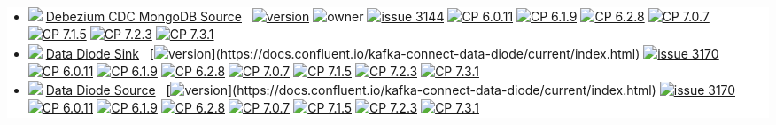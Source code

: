 * <img src="https://github.com/vdesabou/kafka-docker-playground/raw/master/images/icons/mongodb.png" width="15"> [Debezium CDC MongoDB Source](https://github.com/vdesabou/kafka-docker-playground/tree/master/connect/connect-debezium-mongodb-source) &nbsp; [![version](https://img.shields.io/badge/v-2.0.1%20(unknown)-pink)](http://debezium.io/docs/connectors/mongodb/) ![owner](https://img.shields.io/badge/-Debezium%20Community-blue)  [![issue 3144](https://img.shields.io/badge/7/8-CP%205.5.13-red)](https://github.com/vdesabou/kafka-docker-playground/issues/3144) [![CP 6.0.11](https://img.shields.io/badge/7/8-CP%206.0.11-green)](https://github.com/vdesabou/kafka-docker-playground/actions/runs/3795785677/jobs/6455302069) [![CP 6.1.9](https://img.shields.io/badge/7/8-CP%206.1.9-green)](https://github.com/vdesabou/kafka-docker-playground/actions/runs/3795785677/jobs/6455304285) [![CP 6.2.8](https://img.shields.io/badge/7/8-CP%206.2.8-green)](https://github.com/vdesabou/kafka-docker-playground/actions/runs/3795785677/jobs/6455306636) [![CP 7.0.7](https://img.shields.io/badge/7/8-CP%207.0.7-green)](https://github.com/vdesabou/kafka-docker-playground/actions/runs/3795785677/jobs/6455309711) [![CP 7.1.5](https://img.shields.io/badge/7/8-CP%207.1.5-green)](https://github.com/vdesabou/kafka-docker-playground/actions/runs/3795785677/jobs/6455312219) [![CP 7.2.3](https://img.shields.io/badge/7/8-CP%207.2.3-green)](https://github.com/vdesabou/kafka-docker-playground/actions/runs/3795785677/jobs/6455314558) [![CP 7.3.1](https://img.shields.io/badge/7/8-CP%207.3.1-green)](https://github.com/vdesabou/kafka-docker-playground/actions/runs/3795785677/jobs/6455317358) 
* <img src="https://github.com/vdesabou/kafka-docker-playground/raw/master/images/icons/data_diode.png" width="15"> [Data Diode Sink](https://github.com/vdesabou/kafka-docker-playground/tree/master/connect/connect-datadiode-source-sink) &nbsp; [![version](https://img.shields.io/badge/v-1.2.1%20(2022_11_23)-pink)](https://docs.confluent.io/kafka-connect-data-diode/current/index.html)   [![issue 3170](https://img.shields.io/badge/7/8-CP%205.5.13-red)](https://github.com/vdesabou/kafka-docker-playground/issues/3170) [![CP 6.0.11](https://img.shields.io/badge/7/8-CP%206.0.11-green)](https://github.com/vdesabou/kafka-docker-playground/actions/runs/3795785677/jobs/6455302069) [![CP 6.1.9](https://img.shields.io/badge/7/8-CP%206.1.9-green)](https://github.com/vdesabou/kafka-docker-playground/actions/runs/3795785677/jobs/6455304285) [![CP 6.2.8](https://img.shields.io/badge/7/8-CP%206.2.8-green)](https://github.com/vdesabou/kafka-docker-playground/actions/runs/3795785677/jobs/6455306636) [![CP 7.0.7](https://img.shields.io/badge/7/8-CP%207.0.7-green)](https://github.com/vdesabou/kafka-docker-playground/actions/runs/3795785677/jobs/6455309711) [![CP 7.1.5](https://img.shields.io/badge/7/8-CP%207.1.5-green)](https://github.com/vdesabou/kafka-docker-playground/actions/runs/3795785677/jobs/6455312219) [![CP 7.2.3](https://img.shields.io/badge/7/8-CP%207.2.3-green)](https://github.com/vdesabou/kafka-docker-playground/actions/runs/3795785677/jobs/6455314558) [![CP 7.3.1](https://img.shields.io/badge/7/8-CP%207.3.1-green)](https://github.com/vdesabou/kafka-docker-playground/actions/runs/3795785677/jobs/6455317358) 
* <img src="https://github.com/vdesabou/kafka-docker-playground/raw/master/images/icons/data_diode.png" width="15"> [Data Diode Source](https://github.com/vdesabou/kafka-docker-playground/tree/master/connect/connect-datadiode-source-sink) &nbsp; [![version](https://img.shields.io/badge/v-1.2.1%20(2022_11_23)-pink)](https://docs.confluent.io/kafka-connect-data-diode/current/index.html)   [![issue 3170](https://img.shields.io/badge/7/8-CP%205.5.13-red)](https://github.com/vdesabou/kafka-docker-playground/issues/3170) [![CP 6.0.11](https://img.shields.io/badge/7/8-CP%206.0.11-green)](https://github.com/vdesabou/kafka-docker-playground/actions/runs/3795785677/jobs/6455302069) [![CP 6.1.9](https://img.shields.io/badge/7/8-CP%206.1.9-green)](https://github.com/vdesabou/kafka-docker-playground/actions/runs/3795785677/jobs/6455304285) [![CP 6.2.8](https://img.shields.io/badge/7/8-CP%206.2.8-green)](https://github.com/vdesabou/kafka-docker-playground/actions/runs/3795785677/jobs/6455306636) [![CP 7.0.7](https://img.shields.io/badge/7/8-CP%207.0.7-green)](https://github.com/vdesabou/kafka-docker-playground/actions/runs/3795785677/jobs/6455309711) [![CP 7.1.5](https://img.shields.io/badge/7/8-CP%207.1.5-green)](https://github.com/vdesabou/kafka-docker-playground/actions/runs/3795785677/jobs/6455312219) [![CP 7.2.3](https://img.shields.io/badge/7/8-CP%207.2.3-green)](https://github.com/vdesabou/kafka-docker-playground/actions/runs/3795785677/jobs/6455314558) [![CP 7.3.1](https://img.shields.io/badge/7/8-CP%207.3.1-green)](https://github.com/vdesabou/kafka-docker-playground/actions/runs/3795785677/jobs/6455317358) 